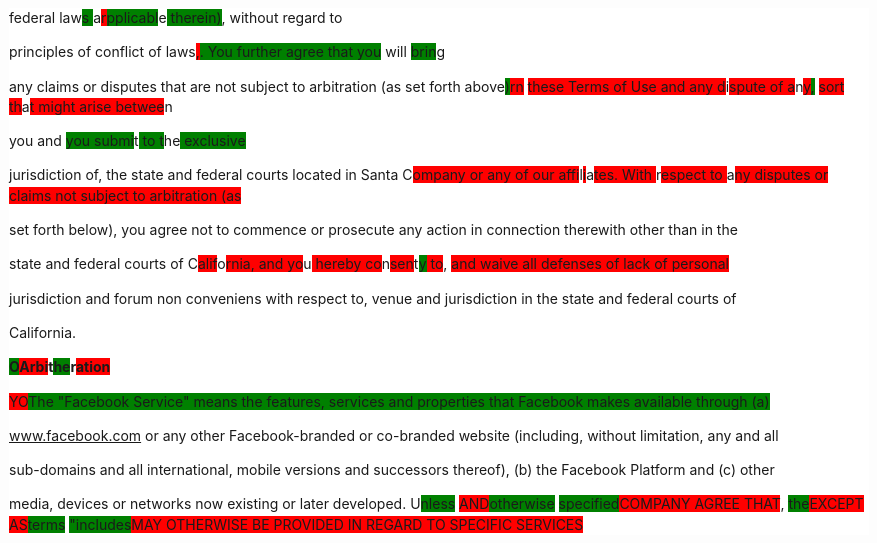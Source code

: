 federal </span>law<span style="background-color: green;">s </span>a<span style="background-color: red;">r</span><span style="background-color: green;">pplicabl</span>e<span style="background-color: green;"> therein)</span>, without regard to<span style="background-color: green;"> </span><span style="background-color: red;">

</span>principles of conflict of laws<span style="background-color: red;">,</span><span style="background-color: green;">. You further agree that you</span> will <span style="background-color: green;">brin</span>g<span style="background-color: green;">

any claims or disputes that are not subject to arbitration (as set forth ab</span>ove<span style="background-color: green;">)</span><span style="background-color: red;">rn</span> <span style="background-color: red;">these Terms of Use and any d</span>i<span style="background-color: red;">spute of a</span>n<span style="background-color: red;">y</span><span style="background-color: green;">,</span> <span style="background-color: red;">sort th</span>a<span style="background-color: red;">t might arise betwee</span>n<span style="background-color: red;">

you an</span>d <span style="background-color: green;">you submi</span>t<span style="background-color: green;"> to t</span>he<span style="background-color: green;"> exclusive

jurisdiction of, the state and federal courts located in Santa</span> C<span style="background-color: red;">ompany or any of our affi</span>l<span style="background-color: red;">i</span>a<span style="background-color: red;">tes. With </span>r<span style="background-color: red;">espect to </span>a<span style="background-color: red;">ny disputes or claims not subject to arbitration (as

set forth below), you agree not to commence or prosecute any action in connection therewith other than in the

state and federal courts of</span> C<span style="background-color: red;">alif</span>o<span style="background-color: red;">rnia, and yo</span>u<span style="background-color: red;"> hereby co</span>n<span style="background-color: red;">sen</span>t<span style="background-color: green;">y</span><span style="background-color: red;"> to</span>, <span style="background-color: red;">and waive all defenses of lack of personal

jurisdiction and forum non conveniens with respect to, venue and jurisdiction in the state and federal courts of

</span>California.

**<span style="background-color: green;">O</span><span style="background-color: red;">Arbi</span>t<span style="background-color: green;">he</span>r<span style="background-color: red;">ation</span>**

<span style="background-color: red;">YO</span><span style="background-color: green;">The "Facebook Service" means the features, services and properties that Facebook makes available through (a)

www.facebook.com or any other Facebook-branded or co-branded website (including, without limitation, any and all

sub-domains and all international, mobile versions and successors thereof), (b) the Facebook Platform and (c) other

media, devices or networks now existing or later developed. </span>U<span style="background-color: green;">nless</span> <span style="background-color: red;">AND</span><span style="background-color: green;">otherwise</span> <span style="background-color: green;">specified</span><span style="background-color: red;">COMPANY AGREE THAT</span>, <span style="background-color: green;">the</span><span style="background-color: red;">EXCEPT</span> <span style="background-color: red;">AS</span><span style="background-color: green;">terms</span> <span style="background-color: green;">"includes</span><span style="background-color: red;">MAY OTHERWISE BE PROVIDED IN REGARD TO SPECIFIC SERVICES
